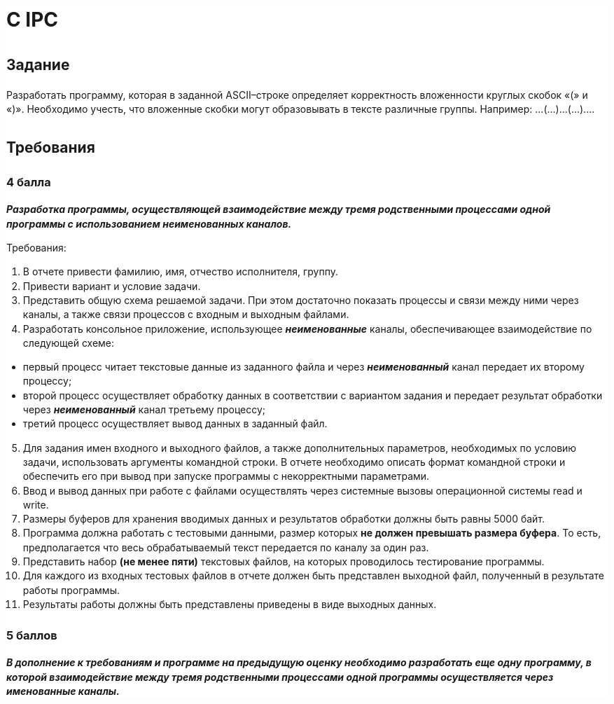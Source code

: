 # C IPC
 
## Задание
Разработать программу, которая в заданной ASCII–строке определяет корректность вложенности круглых скобок «(» и «)».
Необходимо учесть, что вложенные скобки могут образовывать в
тексте различные группы. Например: ...(...)...(...)....

## Требования
### 4 балла
***Разработка программы, осуществляющей взаимодействие между тремя родственными процессами одной программы с использованием неименованных каналов.***

Требования:
1. В отчете привести фамилию, имя, отчество исполнителя, группу.
2. Привести вариант и условие задачи.
3. Представить общую схема решаемой задачи. При этом достаточно показать процессы и связи между ними через каналы, а также
связи процессов с входным и выходным файлами.
4. Разработать консольное приложение, использующее ***неименованные*** каналы, обеспечивающее взаимодействие по следующей схеме:
- первый процесс читает текстовые данные из заданного файла и
через ***неименованный*** канал передает их второму процессу;
- второй процесс осуществляет обработку данных в соответствии
с вариантом задания и передает результат обработки через
***неименованный*** канал третьему процессу;
- третий процесс осуществляет вывод данных в заданный файл.
5. Для задания имен входного и выходного файлов, а также дополнительных параметров, необходимых по условию задачи, использовать аргументы командной строки. В отчете необходимо описать
формат командной строки и обеспечить его при вывод при запуске
программы с некорректными параметрами.
6. Ввод и вывод данных при работе с файлами осуществлять через
системные вызовы операционной системы read и write.
7. Размеры буферов для хранения вводимых данных и результатов
обработки должны быть равны 5000 байт.
8. Программа должна работать с тестовыми данными, размер которых **не должен превышать размера буфера**. То есть, предполагается что весь обрабатываемый текст передается по каналу за один раз.
9. Представить набор **(не менее пяти)** текстовых файлов, на которых проводилось тестирование программы.
10. Для каждого из входных тестовых файлов в отчете должен быть
представлен выходной файл, полученный в результате работы программы.
11. Результаты работы должны быть представлены приведены в виде
выходных данных.

### 5 баллов
***В дополнение к требованиям и программе на предыдущую
оценку необходимо разработать еще одну программу, в которой взаимодействие между тремя родственными процессами
одной программы осуществляется через именованные каналы.***
